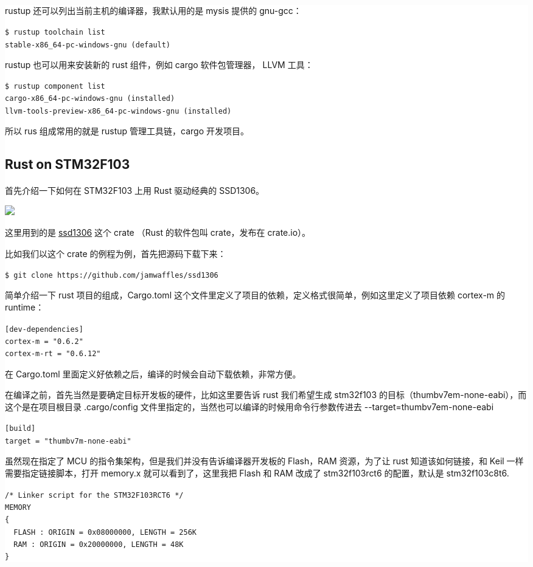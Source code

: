 rustup 还可以列出当前主机的编译器，我默认用的是 mysis 提供的 gnu-gcc：

```
$ rustup toolchain list
stable-x86_64-pc-windows-gnu (default)
```

rustup 也可以用来安装新的 rust 组件，例如 cargo 软件包管理器， LLVM 工具：

```
$ rustup component list
cargo-x86_64-pc-windows-gnu (installed)
llvm-tools-preview-x86_64-pc-windows-gnu (installed)
```

所以 rus 组成常用的就是 rustup 管理工具链，cargo 开发项目。

## Rust on STM32F103

首先介绍一下如何在 STM32F103 上用 Rust 驱动经典的 SSD1306。

![](https://doc.wuhanstudio.cc/posts/erust/u8g2.webp)

这里用到的是 [ssd1306](https://crates.io/crates/ssd1306) 这个 crate （Rust 的软件包叫 crate，发布在 crate.io）。

比如我们以这个 crate 的例程为例，首先把源码下载下来：

```
$ git clone https://github.com/jamwaffles/ssd1306
```

简单介绍一下 rust 项目的组成，Cargo.toml 这个文件里定义了项目的依赖，定义格式很简单，例如这里定义了项目依赖 cortex-m 的 runtime：

```
[dev-dependencies]
cortex-m = "0.6.2"
cortex-m-rt = "0.6.12"
```

在 Cargo.toml 里面定义好依赖之后，编译的时候会自动下载依赖，非常方便。

在编译之前，首先当然是要确定目标开发板的硬件，比如这里要告诉 rust 我们希望生成 stm32f103 的目标（thumbv7em-none-eabi），而这个是在项目根目录 .cargo/config 文件里指定的，当然也可以编译的时候用命令行参数传进去 --target=thumbv7em-none-eabi

```
[build]
target = "thumbv7m-none-eabi"
```

虽然现在指定了 MCU 的指令集架构，但是我们并没有告诉编译器开发板的 Flash，RAM 资源，为了让 rust 知道该如何链接，和 Keil 一样需要指定链接脚本，打开 memory.x 就可以看到了，这里我把 Flash 和 RAM 改成了 stm32f103rct6 的配置，默认是 stm32f103c8t6.

```
/* Linker script for the STM32F103RCT6 */
MEMORY
{
  FLASH : ORIGIN = 0x08000000, LENGTH = 256K
  RAM : ORIGIN = 0x20000000, LENGTH = 48K
}
```
